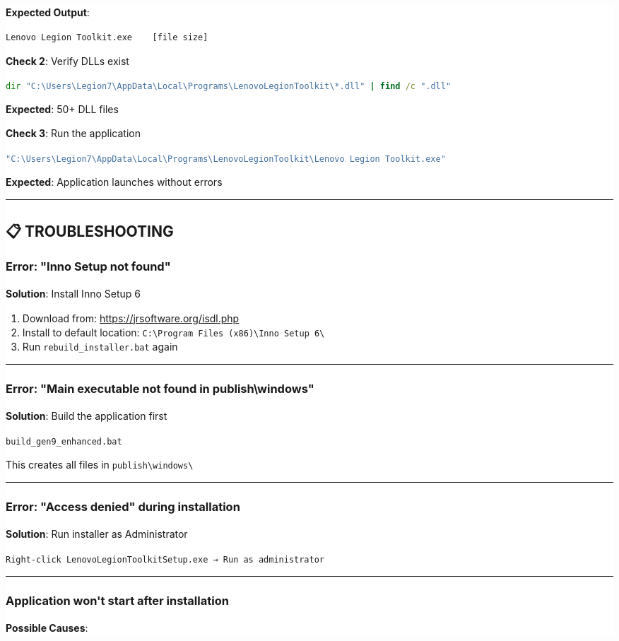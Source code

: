 **Expected Output**:
```
Lenovo Legion Toolkit.exe    [file size]
```

**Check 2**: Verify DLLs exist
```cmd
dir "C:\Users\Legion7\AppData\Local\Programs\LenovoLegionToolkit\*.dll" | find /c ".dll"
```

**Expected**: 50+ DLL files

**Check 3**: Run the application
```cmd
"C:\Users\Legion7\AppData\Local\Programs\LenovoLegionToolkit\Lenovo Legion Toolkit.exe"
```

**Expected**: Application launches without errors

---

## 📋 TROUBLESHOOTING

### **Error: "Inno Setup not found"**

**Solution**: Install Inno Setup 6
1. Download from: https://jrsoftware.org/isdl.php
2. Install to default location: `C:\Program Files (x86)\Inno Setup 6\`
3. Run `rebuild_installer.bat` again

---

### **Error: "Main executable not found in publish\windows\"**

**Solution**: Build the application first
```cmd
build_gen9_enhanced.bat
```

This creates all files in `publish\windows\`

---

### **Error: "Access denied" during installation**

**Solution**: Run installer as Administrator
```cmd
Right-click LenovoLegionToolkitSetup.exe → Run as administrator
```

---

### **Application won't start after installation**

**Possible Causes**:
